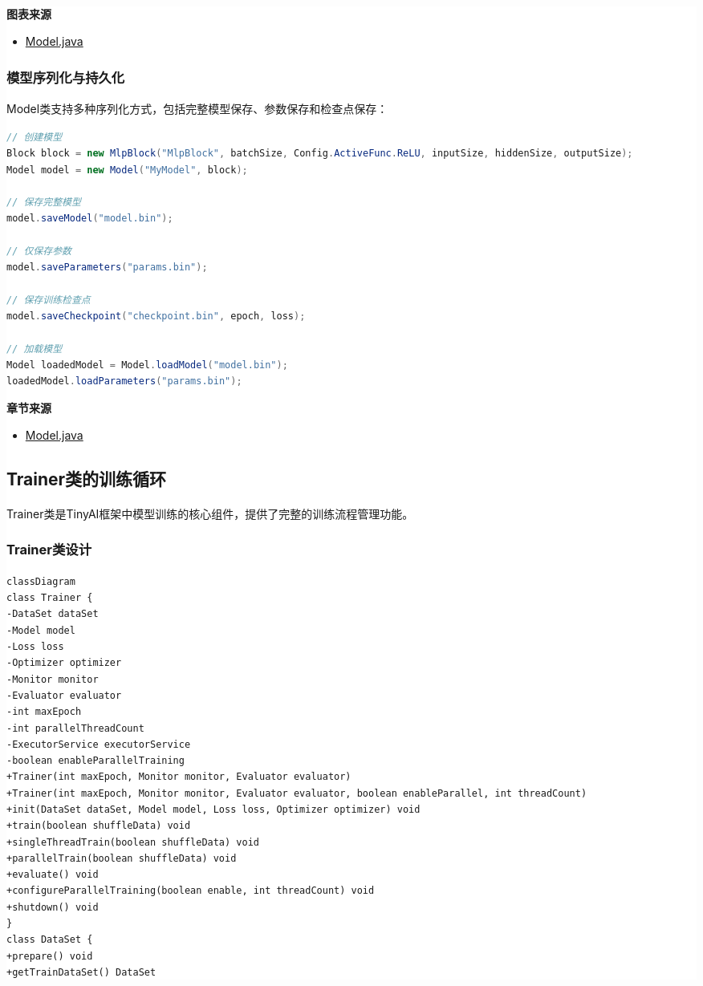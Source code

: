 **图表来源**
- [Model.java](file://tinyai-deeplearning-ml/src/main/java/io/leavesfly/tinyai/ml/Model.java#L1-L100)

### 模型序列化与持久化

Model类支持多种序列化方式，包括完整模型保存、参数保存和检查点保存：

```java
// 创建模型
Block block = new MlpBlock("MlpBlock", batchSize, Config.ActiveFunc.ReLU, inputSize, hiddenSize, outputSize);
Model model = new Model("MyModel", block);

// 保存完整模型
model.saveModel("model.bin");

// 仅保存参数
model.saveParameters("params.bin");

// 保存训练检查点
model.saveCheckpoint("checkpoint.bin", epoch, loss);

// 加载模型
Model loadedModel = Model.loadModel("model.bin");
loadedModel.loadParameters("params.bin");
```

**章节来源**
- [Model.java](file://tinyai-deeplearning-ml/src/main/java/io/leavesfly/tinyai/ml/Model.java#L80-L150)

## Trainer类的训练循环

Trainer类是TinyAI框架中模型训练的核心组件，提供了完整的训练流程管理功能。

### Trainer类设计

```mermaid
classDiagram
class Trainer {
-DataSet dataSet
-Model model
-Loss loss
-Optimizer optimizer
-Monitor monitor
-Evaluator evaluator
-int maxEpoch
-int parallelThreadCount
-ExecutorService executorService
-boolean enableParallelTraining
+Trainer(int maxEpoch, Monitor monitor, Evaluator evaluator)
+Trainer(int maxEpoch, Monitor monitor, Evaluator evaluator, boolean enableParallel, int threadCount)
+init(DataSet dataSet, Model model, Loss loss, Optimizer optimizer) void
+train(boolean shuffleData) void
+singleThreadTrain(boolean shuffleData) void
+parallelTrain(boolean shuffleData) void
+evaluate() void
+configureParallelTraining(boolean enable, int threadCount) void
+shutdown() void
}
class DataSet {
+prepare() void
+getTrainDataSet() DataSet
```
